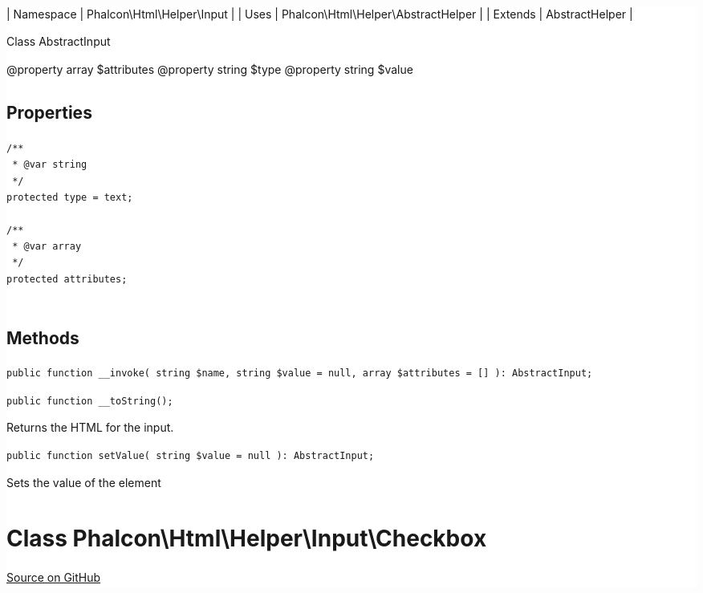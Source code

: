 <p>
  | Namespace | Phalcon\Html\Helper\Input | | Uses | Phalcon\Html\Helper\AbstractHelper | | Extends | AbstractHelper |
</p>

<p>
  Class AbstractInput
</p>

<p>
  @property array $attributes @property string $type @property string $value
</p>

<h2>
  Properties
</h2>

<pre><code class="php">/**
 * @var string
 */
protected type = text;

/**
 * @var array
 */
protected attributes;

</code></pre>

<h2>
  Methods
</h2>

<pre><code class="php">public function __invoke( string $name, string $value = null, array $attributes = [] ): AbstractInput;
</code></pre>

<pre><code class="php">public function __toString();
</code></pre>

<p>
  Returns the HTML for the input.
</p>

<pre><code class="php">public function setValue( string $value = null ): AbstractInput;
</code></pre>

<p>
  Sets the value of the element
</p>

<h1 id="html-helper-input-checkbox">Class Phalcon\Html\Helper\Input\Checkbox</h1>

<p>
  <a href="https://github.com/phalcon/cphalcon/blob/v{{ pageVersion }}.0/phalcon/Html/Helper/Input/Checkbox.zep">Source on GitHub</a>
</p>
